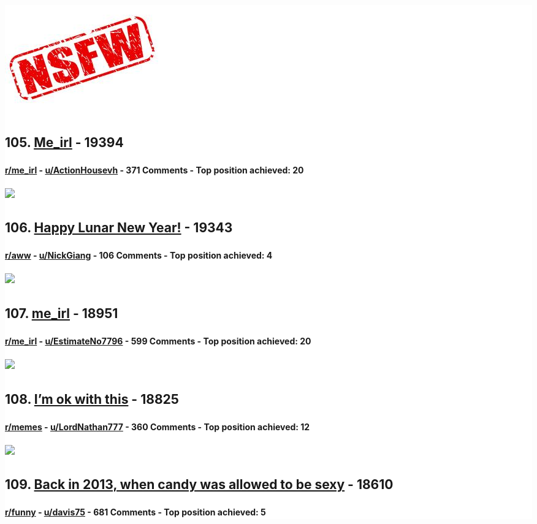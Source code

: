 <a href="https://i.redd.it/lcqhbrsxn5f81.jpg"><img src="https://github.com/mgerb/top-of-reddit/raw/master/nsfw.jpg"></img></a>

## 105. [Me_irl](http://reddit.com/r/me_irl/comments/si7yfj/me_irl/) - 19394
#### [r/me_irl](http://reddit.com/r/me_irl) - [u/ActionHousevh](http://reddit.com/u/ActionHousevh) - 371 Comments - Top position achieved: 20

<a href="https://i.redd.it/kqcgtg7avaf81.jpg"><img src="https://b.thumbs.redditmedia.com/U5DpITvBGkmvhKQt3sY2dwYgQ6ER-f2_94asfutv70Y.jpg"></img></a>

## 106. [Happy Lunar New Year!](http://reddit.com/r/aww/comments/sia2sg/happy_lunar_new_year/) - 19343
#### [r/aww](http://reddit.com/r/aww) - [u/NickGiang](http://reddit.com/u/NickGiang) - 106 Comments - Top position achieved: 4

<a href="https://v.redd.it/dlyyz6aubbf81"><img src="https://b.thumbs.redditmedia.com/fXFckSwuCDvrJ8MN_5iy8uedt3sRSsFvpMbwOZ0b-ts.jpg"></img></a>

## 107. [me_irl](http://reddit.com/r/me_irl/comments/shwl3j/me_irl/) - 18951
#### [r/me_irl](http://reddit.com/r/me_irl) - [u/EstimateNo7796](http://reddit.com/u/EstimateNo7796) - 599 Comments - Top position achieved: 20

<a href="https://i.redd.it/jzhfra2lh8f81.jpg"><img src="https://a.thumbs.redditmedia.com/91KDSL-PwO6Q72qKEO1s8hFcN2kkAOvsBuDbKRxfxu8.jpg"></img></a>

## 108. [I’m ok with this](http://reddit.com/r/memes/comments/si6ie0/im_ok_with_this/) - 18825
#### [r/memes](http://reddit.com/r/memes) - [u/LordNathan777](http://reddit.com/u/LordNathan777) - 360 Comments - Top position achieved: 12

<a href="https://media3.giphy.com/media/wswbtSQ9LYvDz1OdKm/giphy.gif?cid=5e214886525423a914d215ce078c8e0d9ef4b5e92e1c458f&amp;rid=giphy.gif&amp;ct=g"><img src="https://a.thumbs.redditmedia.com/iJ_i9ekDogE6uV2Q8QmP1XWcBYVz6p0J8dVX_-wzpQ0.jpg"></img></a>

## 109. [Back in 2013, when candy was allowed to be sexy](http://reddit.com/r/funny/comments/si30f6/back_in_2013_when_candy_was_allowed_to_be_sexy/) - 18610
#### [r/funny](http://reddit.com/r/funny) - [u/davis75](http://reddit.com/u/davis75) - 681 Comments - Top position achieved: 5
